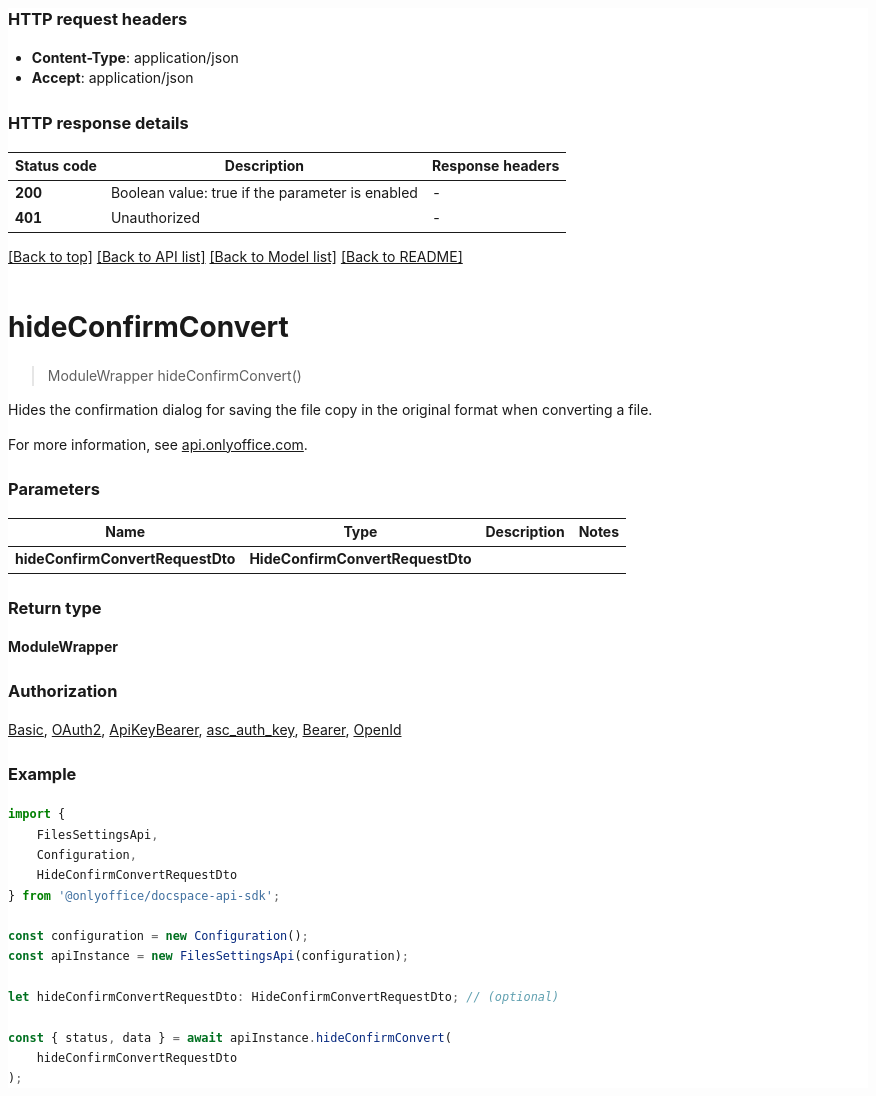 ### HTTP request headers

 - **Content-Type**: application/json
 - **Accept**: application/json


### HTTP response details
| Status code | Description | Response headers |
|-------------|-------------|------------------|
|**200** | Boolean value: true if the parameter is enabled |  -  |
|**401** | Unauthorized |  -  |

[[Back to top]](#) [[Back to API list]](../README.md#documentation-for-api-endpoints) [[Back to Model list]](../README.md#documentation-for-models) [[Back to README]](../README.md)

# **hideConfirmConvert**
> ModuleWrapper hideConfirmConvert()

Hides the confirmation dialog for saving the file copy in the original format when converting a file.

For more information, see [api.onlyoffice.com](https://api.onlyoffice.com/docspace/api-backend/usage-api/hide-confirm-convert/).

### Parameters

|Name | Type | Description  | Notes|
|------------- | ------------- | ------------- | -------------|
| **hideConfirmConvertRequestDto** | **HideConfirmConvertRequestDto**|  | |


### Return type

**ModuleWrapper**

### Authorization

[Basic](../README.md#Basic), [OAuth2](../README.md#OAuth2), [ApiKeyBearer](../README.md#ApiKeyBearer), [asc_auth_key](../README.md#asc_auth_key), [Bearer](../README.md#Bearer), [OpenId](../README.md#OpenId)

### Example

```typescript
import {
    FilesSettingsApi,
    Configuration,
    HideConfirmConvertRequestDto
} from '@onlyoffice/docspace-api-sdk';

const configuration = new Configuration();
const apiInstance = new FilesSettingsApi(configuration);

let hideConfirmConvertRequestDto: HideConfirmConvertRequestDto; // (optional)

const { status, data } = await apiInstance.hideConfirmConvert(
    hideConfirmConvertRequestDto
);
```
